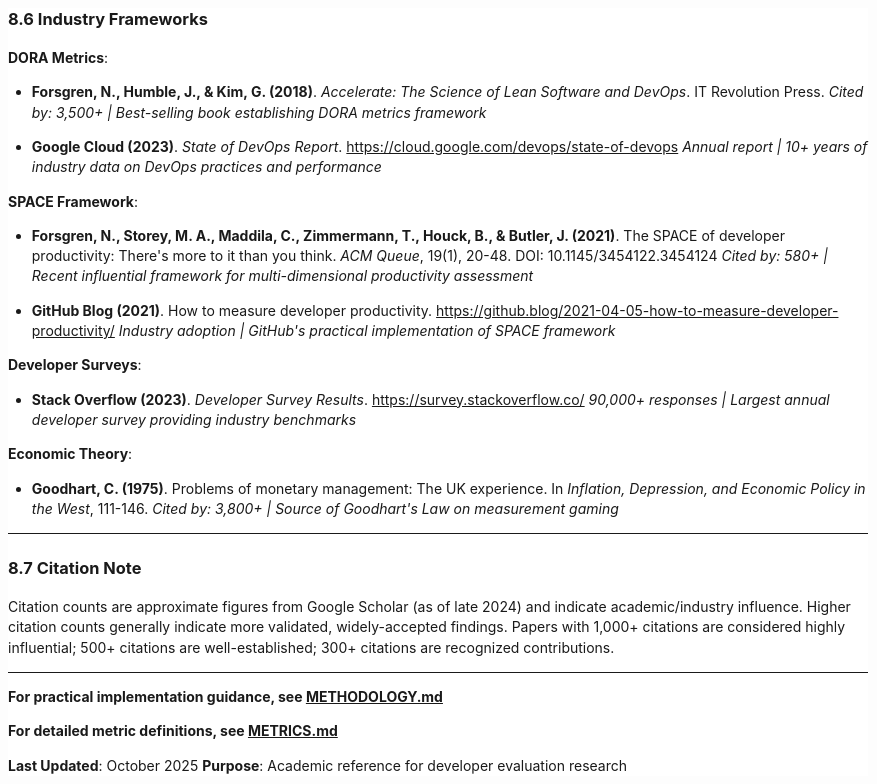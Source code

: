 
### 8.6 Industry Frameworks

**DORA Metrics**:

- **Forsgren, N., Humble, J., & Kim, G. (2018)**. *Accelerate: The Science of Lean Software and DevOps*. IT Revolution Press.
  *Cited by: 3,500+ | Best-selling book establishing DORA metrics framework*

- **Google Cloud (2023)**. *State of DevOps Report*. https://cloud.google.com/devops/state-of-devops
  *Annual report | 10+ years of industry data on DevOps practices and performance*

**SPACE Framework**:

- **Forsgren, N., Storey, M. A., Maddila, C., Zimmermann, T., Houck, B., & Butler, J. (2021)**. The SPACE of developer productivity: There's more to it than you think. *ACM Queue*, 19(1), 20-48. DOI: 10.1145/3454122.3454124
  *Cited by: 580+ | Recent influential framework for multi-dimensional productivity assessment*

- **GitHub Blog (2021)**. How to measure developer productivity. https://github.blog/2021-04-05-how-to-measure-developer-productivity/
  *Industry adoption | GitHub's practical implementation of SPACE framework*

**Developer Surveys**:

- **Stack Overflow (2023)**. *Developer Survey Results*. https://survey.stackoverflow.co/
  *90,000+ responses | Largest annual developer survey providing industry benchmarks*

**Economic Theory**:

- **Goodhart, C. (1975)**. Problems of monetary management: The UK experience. In *Inflation, Depression, and Economic Policy in the West*, 111-146.
  *Cited by: 3,800+ | Source of Goodhart's Law on measurement gaming*

---

### 8.7 Citation Note

Citation counts are approximate figures from Google Scholar (as of late 2024) and indicate academic/industry influence. Higher citation counts generally indicate more validated, widely-accepted findings. Papers with 1,000+ citations are considered highly influential; 500+ citations are well-established; 300+ citations are recognized contributions.

---

**For practical implementation guidance, see [METHODOLOGY.md](METHODOLOGY.md)**

**For detailed metric definitions, see [METRICS.md](METRICS.md)**

**Last Updated**: October 2025
**Purpose**: Academic reference for developer evaluation research
